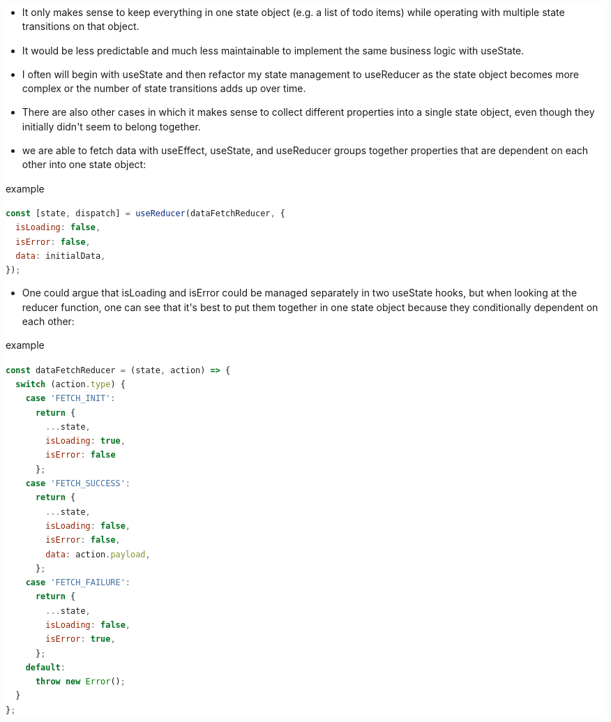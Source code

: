 - It only makes sense to keep everything in one state object (e.g. a list of todo items) while operating with multiple state transitions on that object. 
- It would be less predictable and much less maintainable to implement the same business logic with useState.

- I often will begin with useState and then refactor my state management to useReducer as the state object becomes more complex or the number of state transitions adds up over time.
- There are also other cases in which it makes sense to collect different properties into a single state object, even though they initially didn't seem to belong together. 
- we are able to fetch data with useEffect, useState, and useReducer groups together properties that are dependent on each other into one state object:

example

```JavaScript
const [state, dispatch] = useReducer(dataFetchReducer, {
  isLoading: false,
  isError: false,
  data: initialData,
});
```

- One could argue that isLoading and isError could be managed separately in two useState hooks, but when looking at the reducer function, one can see that it's best to put them together in one state object because they conditionally dependent on each other:

example

```JavaScript
const dataFetchReducer = (state, action) => {
  switch (action.type) {
    case 'FETCH_INIT':
      return {
        ...state,
        isLoading: true,
        isError: false
      };
    case 'FETCH_SUCCESS':
      return {
        ...state,
        isLoading: false,
        isError: false,
        data: action.payload,
      };
    case 'FETCH_FAILURE':
      return {
        ...state,
        isLoading: false,
        isError: true,
      };
    default:
      throw new Error();
  }
};
```
